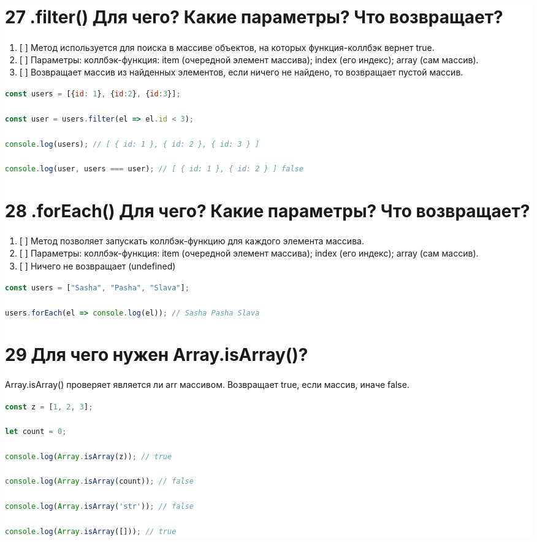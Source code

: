 
# 27 .filter() Для чего? Какие параметры? Что возвращает?
1. [ ] Метод используется для поиска в массиве объектов, на которых функция-коллбэк вернет true.
2. [ ] Параметры: коллбэк-функция: item (очередной элемент массива); index (его индекс); array (сам массив).
3. [ ] Возвращает массив из найденных элементов, если ничего не найдено, то возвращает пустой массив.
```js
const users = [{id: 1}, {id:2}, {id:3}];

const user = users.filter(el => el.id < 3);

console.log(users); // [ { id: 1 }, { id: 2 }, { id: 3 } ]

console.log(user, users === user); // [ { id: 1 }, { id: 2 } ] false
```


# 28 .forEach() Для чего? Какие параметры? Что возвращает?
1. [ ] Метод позволяет запускать коллбэк-функцию для каждого элемента массива. 
2. [ ] Параметры: коллбэк-функция: item (очередной элемент массива); index (его индекс); array (сам массив).
3. [ ] Ничего не возвращает (undefined)
```js
const users = ["Sasha", "Pasha", "Slava"];

users.forEach(el => console.log(el)); // Sasha Pasha Slava
```


# 29 Для чего нужен Array.isArray()?
Array.isArray() проверяет является ли arr массивом. Возвращает true, если массив, иначе false.
```js
const z = [1, 2, 3];

let count = 0;

console.log(Array.isArray(z)); // true

console.log(Array.isArray(count)); // false 

console.log(Array.isArray('str')); // false

console.log(Array.isArray([])); // true
```